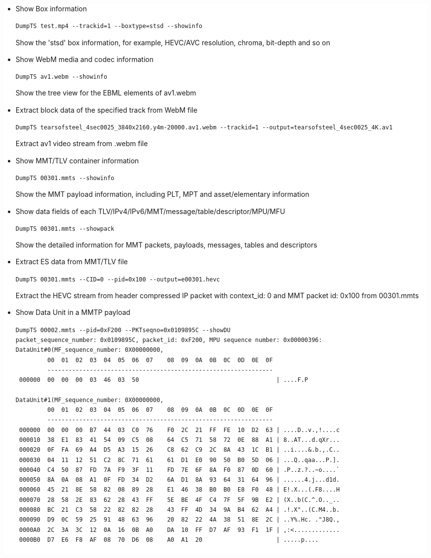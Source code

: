 - Show Box information
    ```
    DumpTS test.mp4 --trackid=1 --boxtype=stsd --showinfo
    ```
    Show the 'stsd' box information, for example, HEVC/AVC resolution, chroma, bit-depth and so on

- Show WebM media and codec information
    ```
    DumpTS av1.webm --showinfo
    ```
    Show the tree view for the EBML elements of av1.webm

- Extract block data of the specified track from WebM file 
    ```
    DumpTS tearsofsteel_4sec0025_3840x2160.y4m-20000.av1.webm --trackid=1 --output=tearsofsteel_4sec0025_4K.av1
    ```
    Extract av1 video stream from .webm file

- Show MMT/TLV container information
    ```
    DumpTS 00301.mmts --showinfo
    ```
    Show the MMT payload information, including PLT, MPT and asset/elementary information

- Show data fields of each TLV/IPv4/IPv6/MMT/message/table/descriptor/MPU/MFU 
    ```
    DumpTS 00301.mmts --showpack
    ```
    Show the detailed information for MMT packets, payloads, messages, tables and descriptors

- Extract ES data from MMT/TLV file
    ```
    DumpTS 00301.mmts --CID=0 --pid=0x100 --output=e00301.hevc
    ```
    Extract the HEVC stream from header compressed IP packet with context_id: 0 and MMT packet id: 0x100 from 00301.mmts
- Show Data Unit in a MMTP payload
    ```
    DumpTS 00002.mmts --pid=0xF200 --PKTseqno=0x0109895C --showDU
    packet_sequence_number: 0x0109895C, packet_id: 0xF200, MPU sequence number: 0x00000396:
    DataUnit#0(MF_sequence_number: 0X00000000, 
             00  01  02  03  04  05  06  07    08  09  0A  0B  0C  0D  0E  0F
             ----------------------------------------------------------------
     000000  00  00  00  03  46  03  50                                       | ....F.P
    
    DataUnit#1(MF_sequence_number: 0X00000000,
             00  01  02  03  04  05  06  07    08  09  0A  0B  0C  0D  0E  0F
             ----------------------------------------------------------------
     000000  00  00  00  B7  44  03  C0  76    F0  2C  21  FF  FE  10  D2  63 | ....D..v.,!....c
     000010  38  E1  83  41  54  09  C5  08    64  C5  71  58  72  0E  88  A1 | 8..AT...d.qXr...
     000020  0F  FA  69  A4  D5  A3  15  26    C8  62  C9  2C  8A  43  1C  B1 | ..i....&.b.,.C..
     000030  04  11  12  51  C2  8C  71  61    61  D1  E0  90  50  B0  5D  06 | ...Q..qaa...P.].
     000040  C4  50  87  FD  7A  F9  3F  11    FD  7E  6F  8A  F0  87  0D  60 | .P..z.?..~o....`
     000050  8A  0A  08  A1  0F  FD  34  D2    6A  D1  8A  93  64  31  64  96 | ......4.j...d1d.
     000060  45  21  8E  58  82  08  89  28    E1  46  38  B0  B0  E8  F0  48 | E!.X...(.F8....H
     000070  28  58  2E  83  62  28  43  FF    5E  BE  4F  C4  7F  5F  9B  E2 | (X..b(C.^.O.._..
     000080  BC  21  C3  58  22  82  82  28    43  FF  4D  34  9A  B4  62  A4 | .!.X"..(C.M4..b.
     000090  D9  0C  59  25  91  48  63  96    20  82  22  4A  38  51  8E  2C | ..Y%.Hc. ."J8Q.,
     0000A0  2C  3A  3C  12  0A  16  0B  A0    DA  10  FF  D7  AF  93  F1  1F | ,:<.............
     0000B0  D7  E6  F8  AF  08  70  D6  08    A0  A1  20                     | .....p....
    